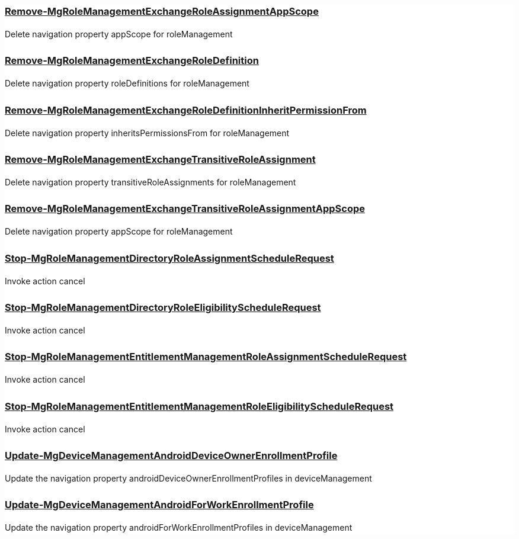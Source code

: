 ### [Remove-MgRoleManagementExchangeRoleAssignmentAppScope](Remove-MgRoleManagementExchangeRoleAssignmentAppScope.md)
Delete navigation property appScope for roleManagement

### [Remove-MgRoleManagementExchangeRoleDefinition](Remove-MgRoleManagementExchangeRoleDefinition.md)
Delete navigation property roleDefinitions for roleManagement

### [Remove-MgRoleManagementExchangeRoleDefinitionInheritPermissionFrom](Remove-MgRoleManagementExchangeRoleDefinitionInheritPermissionFrom.md)
Delete navigation property inheritsPermissionsFrom for roleManagement

### [Remove-MgRoleManagementExchangeTransitiveRoleAssignment](Remove-MgRoleManagementExchangeTransitiveRoleAssignment.md)
Delete navigation property transitiveRoleAssignments for roleManagement

### [Remove-MgRoleManagementExchangeTransitiveRoleAssignmentAppScope](Remove-MgRoleManagementExchangeTransitiveRoleAssignmentAppScope.md)
Delete navigation property appScope for roleManagement

### [Stop-MgRoleManagementDirectoryRoleAssignmentScheduleRequest](Stop-MgRoleManagementDirectoryRoleAssignmentScheduleRequest.md)
Invoke action cancel

### [Stop-MgRoleManagementDirectoryRoleEligibilityScheduleRequest](Stop-MgRoleManagementDirectoryRoleEligibilityScheduleRequest.md)
Invoke action cancel

### [Stop-MgRoleManagementEntitlementManagementRoleAssignmentScheduleRequest](Stop-MgRoleManagementEntitlementManagementRoleAssignmentScheduleRequest.md)
Invoke action cancel

### [Stop-MgRoleManagementEntitlementManagementRoleEligibilityScheduleRequest](Stop-MgRoleManagementEntitlementManagementRoleEligibilityScheduleRequest.md)
Invoke action cancel

### [Update-MgDeviceManagementAndroidDeviceOwnerEnrollmentProfile](Update-MgDeviceManagementAndroidDeviceOwnerEnrollmentProfile.md)
Update the navigation property androidDeviceOwnerEnrollmentProfiles in deviceManagement

### [Update-MgDeviceManagementAndroidForWorkEnrollmentProfile](Update-MgDeviceManagementAndroidForWorkEnrollmentProfile.md)
Update the navigation property androidForWorkEnrollmentProfiles in deviceManagement
